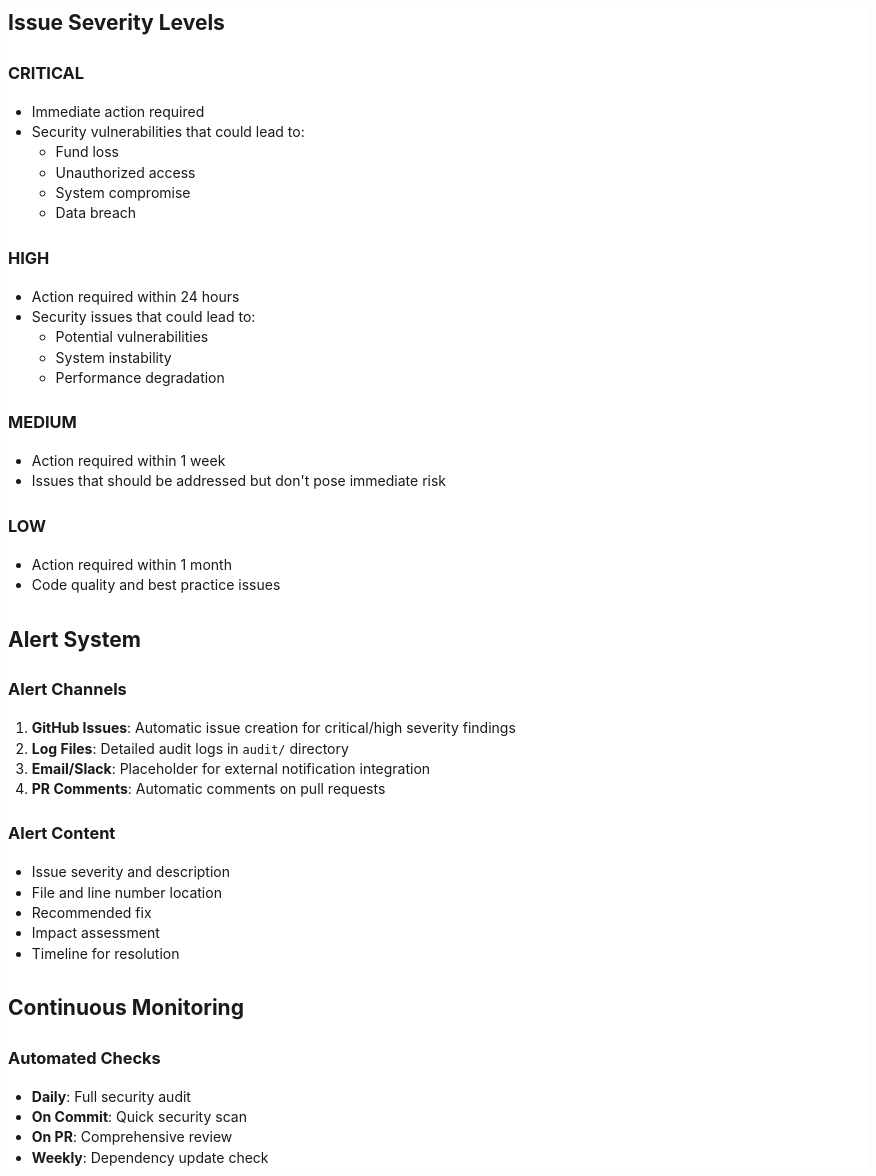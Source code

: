 ## Issue Severity Levels

### CRITICAL
- Immediate action required
- Security vulnerabilities that could lead to:
  - Fund loss
  - Unauthorized access
  - System compromise
  - Data breach

### HIGH
- Action required within 24 hours
- Security issues that could lead to:
  - Potential vulnerabilities
  - System instability
  - Performance degradation

### MEDIUM
- Action required within 1 week
- Issues that should be addressed but don't pose immediate risk

### LOW
- Action required within 1 month
- Code quality and best practice issues

## Alert System

### Alert Channels
1. **GitHub Issues**: Automatic issue creation for critical/high severity findings
2. **Log Files**: Detailed audit logs in `audit/` directory
3. **Email/Slack**: Placeholder for external notification integration
4. **PR Comments**: Automatic comments on pull requests

### Alert Content
- Issue severity and description
- File and line number location
- Recommended fix
- Impact assessment
- Timeline for resolution

## Continuous Monitoring

### Automated Checks
- **Daily**: Full security audit
- **On Commit**: Quick security scan
- **On PR**: Comprehensive review
- **Weekly**: Dependency update check
